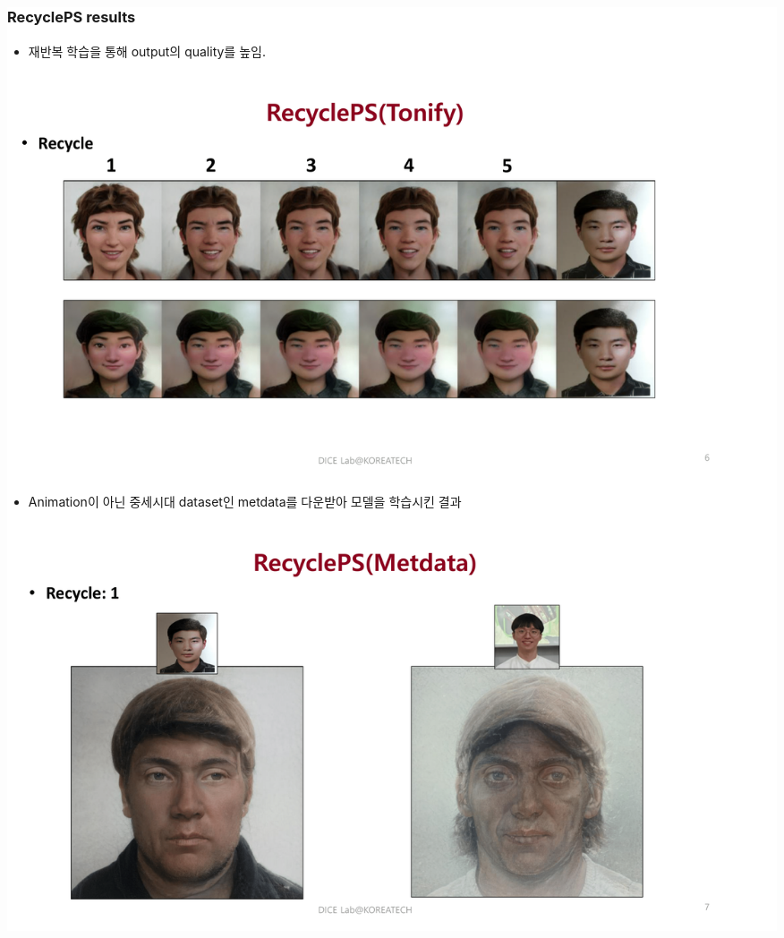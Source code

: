 
### **RecyclePS results**
- 재반복 학습을 통해 output의 quality를 높임.
<img src="/assets/projects/GAN_sum/6.png" width='800'>


- Animation이 아닌 중세시대 dataset인 metdata를 다운받아 모델을 학습시킨 결과
<img src="/assets/projects/GAN_sum/7.png" width='800'>
